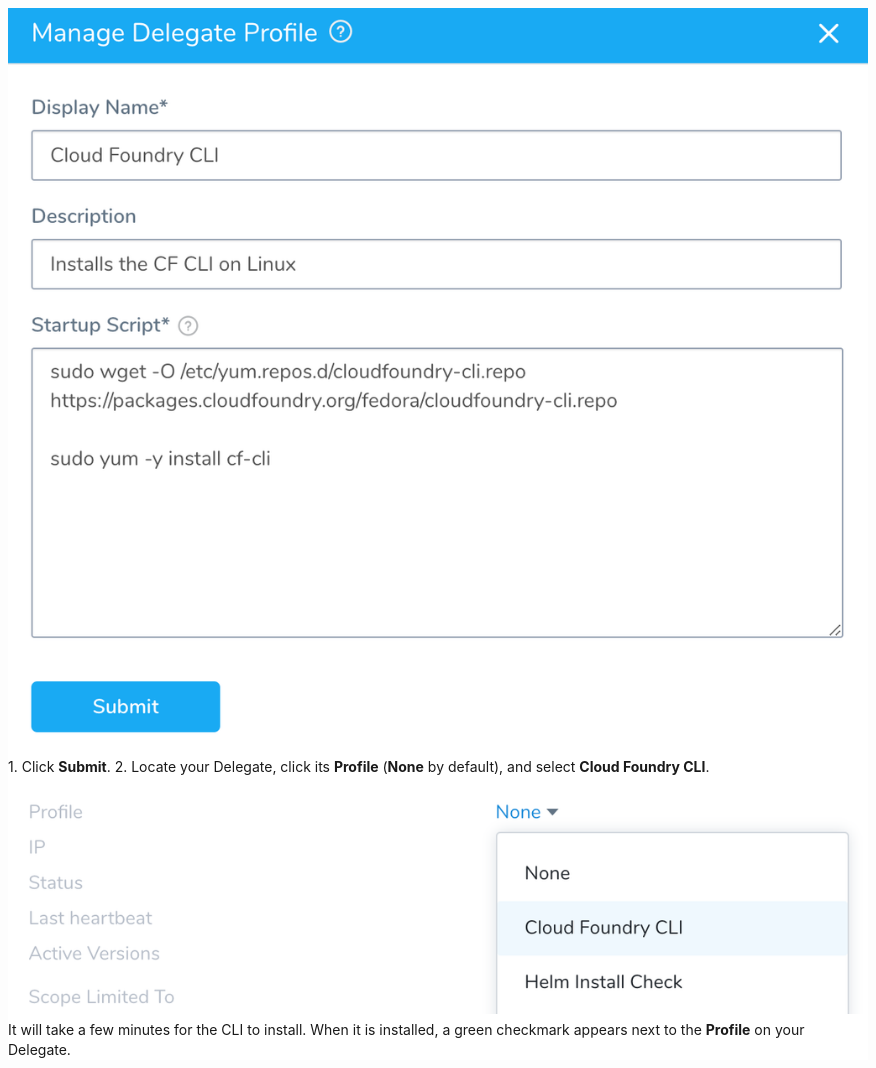 ![](./static/pivotal-cloud-foundry-quickstart-38.png)1. Click **Submit**.
2. Locate your Delegate, click its **Profile** (**None** by default), and select **Cloud Foundry CLI**.

![](./static/pivotal-cloud-foundry-quickstart-39.png)It will take a few minutes for the CLI to install. When it is installed, a green checkmark appears next to the **Profile** on your Delegate.
